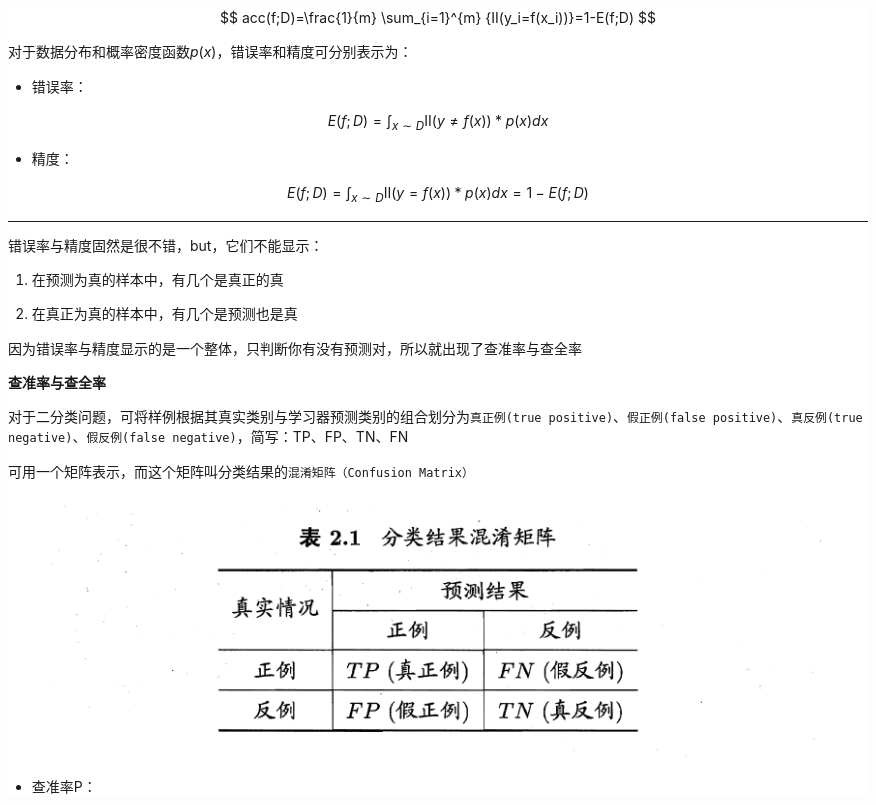   $$
  acc(f;D)=\frac{1}{m} \sum_{i=1}^{m} {Ⅱ(y_i=f(x_i))}=1-E(f;D)
  $$
  

对于数据分布和概率密度函数$p(x)$，错误率和精度可分别表示为：

- 错误率：

$$
E(f;D)=\int_{x\sim D} {Ⅱ(y\neq f(x))*p(x)dx}
$$

- 精度：

$$
E(f;D)=\int_{x\sim D} {Ⅱ(y=f(x))*p(x)dx}=1-E(f;D)
$$


----

错误率与精度固然是很不错，but，它们不能显示：

1. 在预测为真的样本中，有几个是真正的真

2. 在真正为真的样本中，有几个是预测也是真

因为错误率与精度显示的是一个整体，只判断你有没有预测对，所以就出现了查准率与查全率

**查准率与查全率**

对于二分类问题，可将样例根据其真实类别与学习器预测类别的组合划分为`真正例(true positive)`、`假正例(false positive)`、`真反例(true negative)`、`假反例(false negative)`，简写：TP、FP、TN、FN

可用一个矩阵表示，而这个矩阵叫分类结果的`混淆矩阵（Confusion Matrix）`

<div style="margin: auto;width:90%">

![img2](./机器学习-模型评估与选择笔记/3.png)

</div>


- 查准率P：
